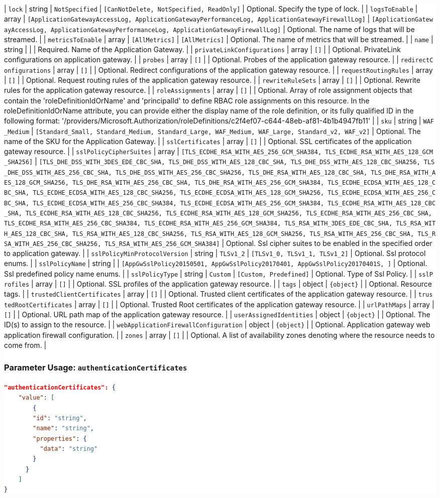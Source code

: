 | `lock` | string | `NotSpecified` | `[CanNotDelete, NotSpecified, ReadOnly]` | Optional. Specify the type of lock. |
| `logsToEnable` | array | `[ApplicationGatewayAccessLog, ApplicationGatewayPerformanceLog, ApplicationGatewayFirewallLog]` | `[ApplicationGatewayAccessLog, ApplicationGatewayPerformanceLog, ApplicationGatewayFirewallLog]` | Optional. The name of logs that will be streamed. |
| `metricsToEnable` | array | `[AllMetrics]` | `[AllMetrics]` | Optional. The name of metrics that will be streamed. |
| `name` | string |  |  | Required. Name of the Application Gateway. |
| `privateLinkConfigurations` | array | `[]` |  | Optional. PrivateLink configurations on application gateway. |
| `probes` | array | `[]` |  | Optional. Probes of the application gateway resource. |
| `redirectConfigurations` | array | `[]` |  | Optional. Redirect configurations of the application gateway resource. |
| `requestRoutingRules` | array | `[]` |  | Optional. Request routing rules of the application gateway resource. |
| `rewriteRuleSets` | array | `[]` |  | Optional. Rewrite rules for the application gateway resource.  |
| `roleAssignments` | array | `[]` |  | Optional. Array of role assignment objects that contain the 'roleDefinitionIdOrName' and 'principalId' to define RBAC role assignments on this resource. In the roleDefinitionIdOrName attribute, you can provide either the display name of the role definition, or its fully qualified ID in the following format: '/providers/Microsoft.Authorization/roleDefinitions/c2f4ef07-c644-48eb-af81-4b1b4947fb11' |
| `sku` | string | `WAF_Medium` | `[Standard_Small, Standard_Medium, Standard_Large, WAF_Medium, WAF_Large, Standard_v2, WAF_v2]` | Optional. The name of the SKU for the Application Gateway. |
| `sslCertificates` | array | `[]` |  | Optional. SSL certificates of the application gateway resource. |
| `sslPolicyCipherSuites` | array | `[TLS_ECDHE_RSA_WITH_AES_256_GCM_SHA384, TLS_ECDHE_RSA_WITH_AES_128_GCM_SHA256]` | `[TLS_DHE_DSS_WITH_3DES_EDE_CBC_SHA, TLS_DHE_DSS_WITH_AES_128_CBC_SHA, TLS_DHE_DSS_WITH_AES_128_CBC_SHA256, TLS_DHE_DSS_WITH_AES_256_CBC_SHA, TLS_DHE_DSS_WITH_AES_256_CBC_SHA256, TLS_DHE_RSA_WITH_AES_128_CBC_SHA, TLS_DHE_RSA_WITH_AES_128_GCM_SHA256, TLS_DHE_RSA_WITH_AES_256_CBC_SHA, TLS_DHE_RSA_WITH_AES_256_GCM_SHA384, TLS_ECDHE_ECDSA_WITH_AES_128_CBC_SHA, TLS_ECDHE_ECDSA_WITH_AES_128_CBC_SHA256, TLS_ECDHE_ECDSA_WITH_AES_128_GCM_SHA256, TLS_ECDHE_ECDSA_WITH_AES_256_CBC_SHA, TLS_ECDHE_ECDSA_WITH_AES_256_CBC_SHA384, TLS_ECDHE_ECDSA_WITH_AES_256_GCM_SHA384, TLS_ECDHE_RSA_WITH_AES_128_CBC_SHA, TLS_ECDHE_RSA_WITH_AES_128_CBC_SHA256, TLS_ECDHE_RSA_WITH_AES_128_GCM_SHA256, TLS_ECDHE_RSA_WITH_AES_256_CBC_SHA, TLS_ECDHE_RSA_WITH_AES_256_CBC_SHA384, TLS_ECDHE_RSA_WITH_AES_256_GCM_SHA384, TLS_RSA_WITH_3DES_EDE_CBC_SHA, TLS_RSA_WITH_AES_128_CBC_SHA, TLS_RSA_WITH_AES_128_CBC_SHA256, TLS_RSA_WITH_AES_128_GCM_SHA256, TLS_RSA_WITH_AES_256_CBC_SHA, TLS_RSA_WITH_AES_256_CBC_SHA256, TLS_RSA_WITH_AES_256_GCM_SHA384]` | Optional. Ssl cipher suites to be enabled in the specified order to application gateway. |
| `sslPolicyMinProtocolVersion` | string | `TLSv1_2` | `[TLSv1_0, TLSv1_1, TLSv1_2]` | Optional. Ssl protocol enums. |
| `sslPolicyName` | string |  | `[AppGwSslPolicy20150501, AppGwSslPolicy20170401, AppGwSslPolicy20170401S, ]` | Optional. Ssl predefined policy name enums. |
| `sslPolicyType` | string | `Custom` | `[Custom, Predefined]` | Optional. Type of Ssl Policy. |
| `sslProfiles` | array | `[]` |  | Optional. SSL profiles of the application gateway resource. |
| `tags` | object | `{object}` |  | Optional. Resource tags. |
| `trustedClientCertificates` | array | `[]` |  | Optional. Trusted client certificates of the application gateway resource. |
| `trustedRootCertificates` | array | `[]` |  | Optional. Trusted Root certificates of the application gateway resource. |
| `urlPathMaps` | array | `[]` |  | Optional. URL path map of the application gateway resource. |
| `userAssignedIdentities` | object | `{object}` |  | Optional. The ID(s) to assign to the resource. |
| `webApplicationFirewallConfiguration` | object | `{object}` |  | Optional. Application gateway web application firewall configuration. |
| `zones` | array | `[]` |  | Optional. A list of availability zones denoting where the resource needs to come from. |

### Parameter Usage: `authenticationCertificates`

```json
"authenticationCertificates": {
    "value": [
        {
        "id": "string",
        "name": "string",
        "properties": {
          "data": "string"
        }
      }
    ]
}
```
